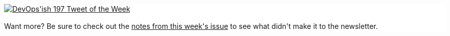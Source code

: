 [![DevOps'ish 197 Tweet of the Week](https://shortcdn.com/devopsish/197-devopsish-tweet-of-the-week.png)](https://twitter.com/bryanl/status/1339951522092900352)

Want more? Be sure to check out the [notes from this week's issue](https://github.com/chris-short/devopsish.com/blob/main/content/post/197/notes.md) to see what didn't make it to the newsletter.
